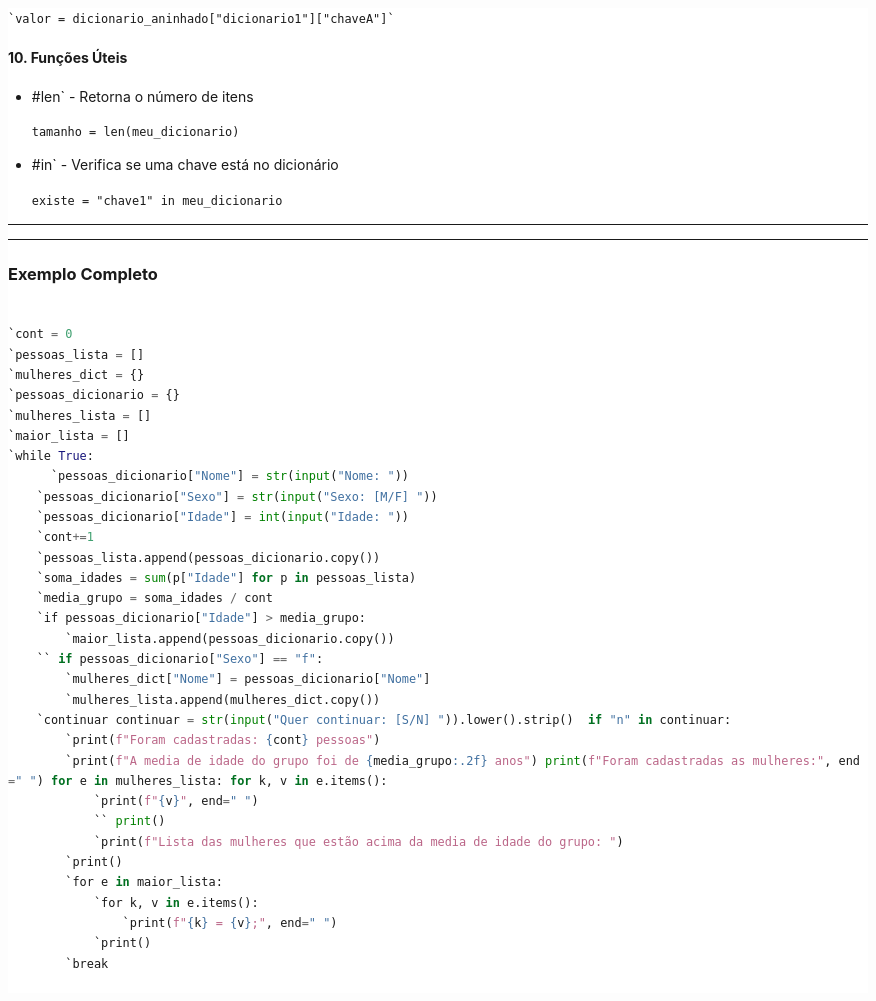     
    `valor = dicionario_aninhado["dicionario1"]["chaveA"]`
    

#### **10. Funções Úteis**

- #len` - Retorna o número de itens
    
    
    `tamanho = len(meu_dicionario)`
    
- #in` - Verifica se uma chave está no dicionário
    
    `existe = "chave1" in meu_dicionario`
    
------------------------------------------------------------------------
------------------------------------------------------------------------

### **Exemplo Completo**

```python

`cont = 0 
`pessoas_lista = [] 
`mulheres_dict = {} 
`pessoas_dicionario = {} 
`mulheres_lista = [] 
`maior_lista = [] 
`while True: 
	  `pessoas_dicionario["Nome"] = str(input("Nome: ")) 
	`pessoas_dicionario["Sexo"] = str(input("Sexo: [M/F] ")) 
	`pessoas_dicionario["Idade"] = int(input("Idade: ")) 
	`cont+=1  
	`pessoas_lista.append(pessoas_dicionario.copy()) 
	`soma_idades = sum(p["Idade"] for p in pessoas_lista) 
	`media_grupo = soma_idades / cont 
	`if pessoas_dicionario["Idade"] > media_grupo: 
		`maior_lista.append(pessoas_dicionario.copy()) 
	`` if pessoas_dicionario["Sexo"] == "f": 
		`mulheres_dict["Nome"] = pessoas_dicionario["Nome"] 
		`mulheres_lista.append(mulheres_dict.copy()) 
	`continuar continuar = str(input("Quer continuar: [S/N] ")).lower().strip()  if "n" in continuar: 
		`print(f"Foram cadastradas: {cont} pessoas") 
		`print(f"A media de idade do grupo foi de {media_grupo:.2f} anos") print(f"Foram cadastradas as mulheres:", end=" ") for e in mulheres_lista: for k, v in e.items(): 
			`print(f"{v}", end=" ") 
			`` print() 
			`print(f"Lista das mulheres que estão acima da media de idade do grupo: ") 
		`print()  
		`for e in maior_lista: 
			`for k, v in e.items(): 
				`print(f"{k} = {v};", end=" ") 
			`print() 
		`break
		
```
